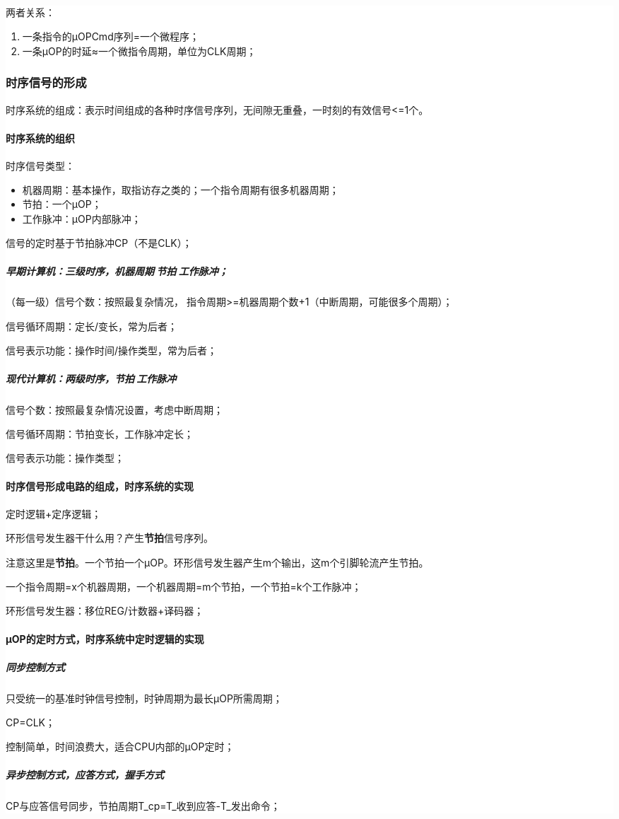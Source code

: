 两者关系：

1. 一条指令的μOPCmd序列=一个微程序；
2. 一条μOP的时延≈一个微指令周期，单位为CLK周期；

### 时序信号的形成

时序系统的组成：表示时间组成的各种时序信号序列，无间隙无重叠，一时刻的有效信号<=1个。

#### 时序系统的组织

时序信号类型：

- 机器周期：基本操作，取指访存之类的；一个指令周期有很多机器周期；
- 节拍：一个μOP；
- 工作脉冲：μOP内部脉冲；

信号的定时基于节拍脉冲CP（不是CLK）；

##### 早期计算机：三级时序，机器周期 节拍 工作脉冲；

（每一级）信号个数：按照最复杂情况， 指令周期>=机器周期个数+1（中断周期，可能很多个周期）；

信号循环周期：定长/变长，常为后者；

信号表示功能：操作时间/操作类型，常为后者；

##### 现代计算机：两级时序，节拍 工作脉冲

信号个数：按照最复杂情况设置，考虑中断周期；

信号循环周期：节拍变长，工作脉冲定长；

信号表示功能：操作类型；

#### 时序信号形成电路的组成，时序系统的实现

定时逻辑+定序逻辑；

环形信号发生器干什么用？产生**节拍**信号序列。

注意这里是**节拍**。一个节拍一个μOP。环形信号发生器产生m个输出，这m个引脚轮流产生节拍。

一个指令周期=x个机器周期，一个机器周期=m个节拍，一个节拍=k个工作脉冲；

环形信号发生器：移位REG/计数器+译码器；

#### μOP的定时方式，时序系统中定时逻辑的实现

##### 同步控制方式

只受统一的基准时钟信号控制，时钟周期为最长μOP所需周期；

CP=CLK；

控制简单，时间浪费大，适合CPU内部的μOP定时；

##### 异步控制方式，应答方式，握手方式

CP与应答信号同步，节拍周期T\_cp=T\_收到应答-T\_发出命令；

